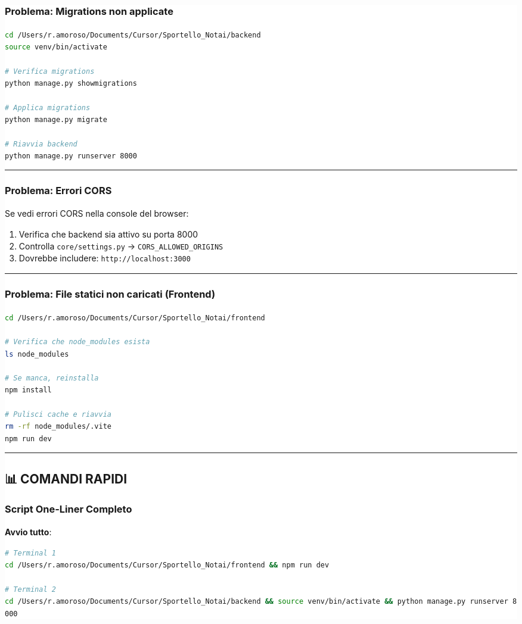 
### Problema: Migrations non applicate

```bash
cd /Users/r.amoroso/Documents/Cursor/Sportello_Notai/backend
source venv/bin/activate

# Verifica migrations
python manage.py showmigrations

# Applica migrations
python manage.py migrate

# Riavvia backend
python manage.py runserver 8000
```

---

### Problema: Errori CORS

Se vedi errori CORS nella console del browser:

1. Verifica che backend sia attivo su porta 8000
2. Controlla `core/settings.py` → `CORS_ALLOWED_ORIGINS`
3. Dovrebbe includere: `http://localhost:3000`

---

### Problema: File statici non caricati (Frontend)

```bash
cd /Users/r.amoroso/Documents/Cursor/Sportello_Notai/frontend

# Verifica che node_modules esista
ls node_modules

# Se manca, reinstalla
npm install

# Pulisci cache e riavvia
rm -rf node_modules/.vite
npm run dev
```

---

## 📊 COMANDI RAPIDI

### Script One-Liner Completo

**Avvio tutto**:
```bash
# Terminal 1
cd /Users/r.amoroso/Documents/Cursor/Sportello_Notai/frontend && npm run dev

# Terminal 2  
cd /Users/r.amoroso/Documents/Cursor/Sportello_Notai/backend && source venv/bin/activate && python manage.py runserver 8000
```
